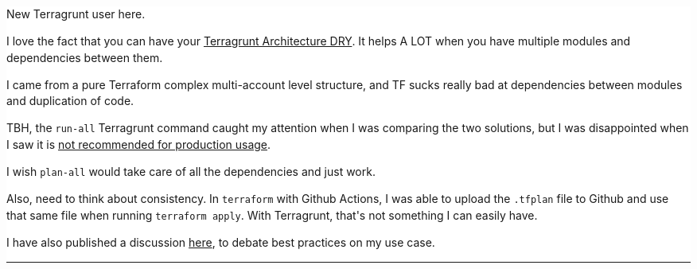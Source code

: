 New Terragrunt user here.

I love the fact that you can have your [Terragrunt Architecture DRY](https://terragrunt.gruntwork.io/docs/features/keep-your-terragrunt-architecture-dry/). It helps A LOT when you have multiple modules and dependencies between them.

I came from a pure Terraform complex multi-account level structure, and TF sucks really bad at dependencies between modules and duplication of code.

TBH, the `run-all` Terragrunt command caught my attention when I was comparing the two solutions, but I was disappointed when I saw it is [not recommended for production usage](https://github.com/gruntwork-io/terragrunt/issues/720#issuecomment-497888756).

I wish `plan-all` would take care of all the dependencies and just work.

Also, need to think about consistency. In `terraform` with Github Actions, I was able to upload the `.tfplan` file to Github and use that same file when running `terraform apply`. With Terragrunt, that's not something I can easily have.

I have also published a discussion [here](https://github.com/orgs/gruntwork-io/discussions/709#discussion-5179702), to debate best practices on my use case.
***

